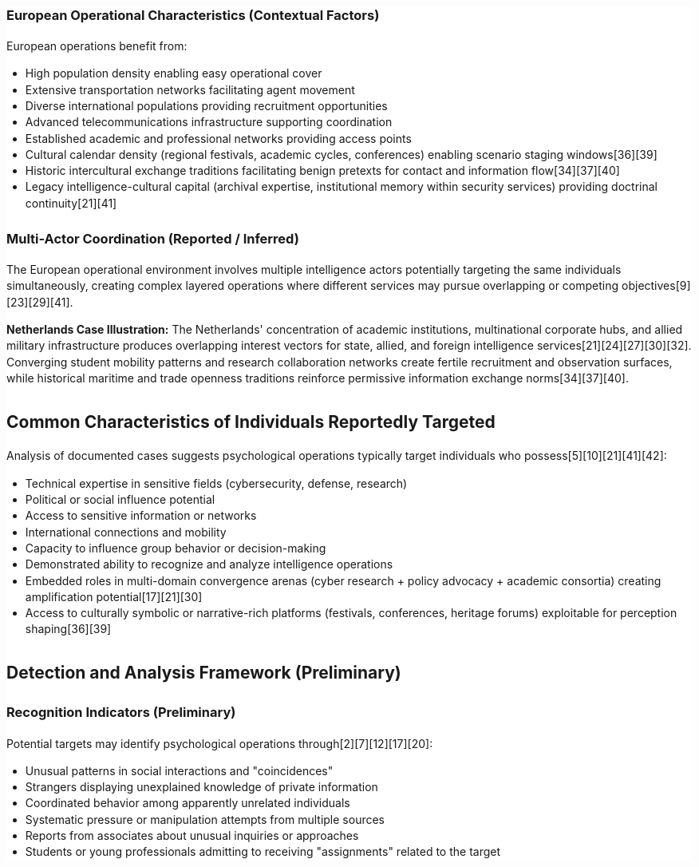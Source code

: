 ### European Operational Characteristics (Contextual Factors)

European operations benefit from:
- High population density enabling easy operational cover
- Extensive transportation networks facilitating agent movement  
- Diverse international populations providing recruitment opportunities
- Advanced telecommunications infrastructure supporting coordination
- Established academic and professional networks providing access points
 - Cultural calendar density (regional festivals, academic cycles, conferences) enabling scenario staging windows[36][39]
 - Historic intercultural exchange traditions facilitating benign pretexts for contact and information flow[34][37][40]
 - Legacy intelligence-cultural capital (archival expertise, institutional memory within security services) providing doctrinal continuity[21][41]

### Multi-Actor Coordination (Reported / Inferred)

The European operational environment involves multiple intelligence actors potentially targeting the same individuals simultaneously, creating complex layered operations where different services may pursue overlapping or competing objectives[9][23][29][41].
 
**Netherlands Case Illustration:** The Netherlands' concentration of academic institutions, multinational corporate hubs, and allied military infrastructure produces overlapping interest vectors for state, allied, and foreign intelligence services[21][24][27][30][32]. Converging student mobility patterns and research collaboration networks create fertile recruitment and observation surfaces, while historical maritime and trade openness traditions reinforce permissive information exchange norms[34][37][40].

## Common Characteristics of Individuals Reportedly Targeted

Analysis of documented cases suggests psychological operations typically target individuals who possess[5][10][21][41][42]:
- Technical expertise in sensitive fields (cybersecurity, defense, research)
- Political or social influence potential
- Access to sensitive information or networks  
- International connections and mobility
- Capacity to influence group behavior or decision-making
- Demonstrated ability to recognize and analyze intelligence operations
 - Embedded roles in multi-domain convergence arenas (cyber research + policy advocacy + academic consortia) creating amplification potential[17][21][30]
 - Access to culturally symbolic or narrative-rich platforms (festivals, conferences, heritage forums) exploitable for perception shaping[36][39]

## Detection and Analysis Framework (Preliminary)

### Recognition Indicators (Preliminary)

Potential targets may identify psychological operations through[2][7][12][17][20]:
- Unusual patterns in social interactions and "coincidences"
- Strangers displaying unexplained knowledge of private information
- Coordinated behavior among apparently unrelated individuals
- Systematic pressure or manipulation attempts from multiple sources
- Reports from associates about unusual inquiries or approaches
- Students or young professionals admitting to receiving "assignments" related to the target
